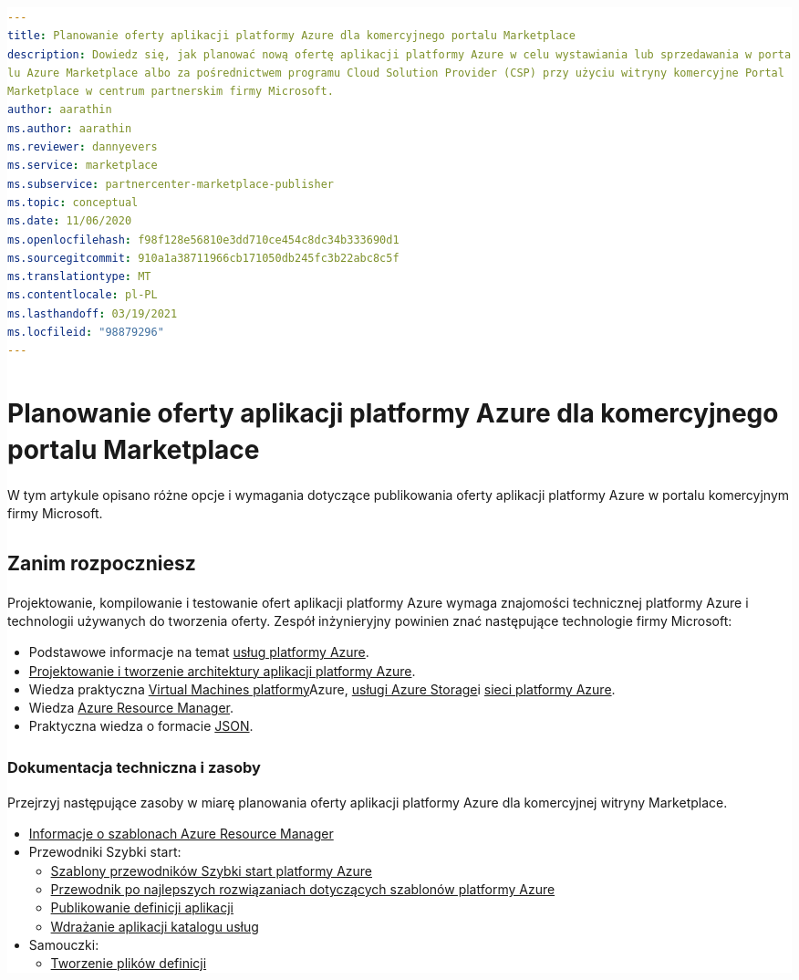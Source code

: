```yaml
---
title: Planowanie oferty aplikacji platformy Azure dla komercyjnego portalu Marketplace
description: Dowiedz się, jak planować nową ofertę aplikacji platformy Azure w celu wystawiania lub sprzedawania w portalu Azure Marketplace albo za pośrednictwem programu Cloud Solution Provider (CSP) przy użyciu witryny komercyjne Portal Marketplace w centrum partnerskim firmy Microsoft.
author: aarathin
ms.author: aarathin
ms.reviewer: dannyevers
ms.service: marketplace
ms.subservice: partnercenter-marketplace-publisher
ms.topic: conceptual
ms.date: 11/06/2020
ms.openlocfilehash: f98f128e56810e3dd710ce454c8dc34b333690d1
ms.sourcegitcommit: 910a1a38711966cb171050db245fc3b22abc8c5f
ms.translationtype: MT
ms.contentlocale: pl-PL
ms.lasthandoff: 03/19/2021
ms.locfileid: "98879296"
---
```

# <a name="plan-an-azure-application-offer-for-the-commercial-marketplace"></a>Planowanie oferty aplikacji platformy Azure dla komercyjnego portalu Marketplace

W tym artykule opisano różne opcje i wymagania dotyczące publikowania oferty aplikacji platformy Azure w portalu komercyjnym firmy Microsoft.

## <a name="before-you-begin"></a>Zanim rozpoczniesz

Projektowanie, kompilowanie i testowanie ofert aplikacji platformy Azure wymaga znajomości technicznej platformy Azure i technologii używanych do tworzenia oferty. Zespół inżynieryjny powinien znać następujące technologie firmy Microsoft:

- Podstawowe informacje na temat [usług platformy Azure](https://azure.microsoft.com/services/).
- [Projektowanie i tworzenie architektury aplikacji platformy Azure](https://azure.microsoft.com/solutions/architecture/).
- Wiedza praktyczna [Virtual Machines platformy](https://azure.microsoft.com/services/virtual-machines/)Azure, [usługi Azure Storage](https://azure.microsoft.com/services/?filter=storage#storage)i [sieci platformy Azure](https://azure.microsoft.com/services/?filter=networking#networking).
- Wiedza [Azure Resource Manager](https://azure.microsoft.com/features/resource-manager/).
- Praktyczna wiedza o formacie [JSON](https://www.json.org/).

### <a name="technical-documentation-and-resources"></a>Dokumentacja techniczna i zasoby

Przejrzyj następujące zasoby w miarę planowania oferty aplikacji platformy Azure dla komercyjnej witryny Marketplace.

- [Informacje o szablonach Azure Resource Manager](../azure-resource-manager/templates/template-syntax.md)
- Przewodniki Szybki start:
    - [Szablony przewodników Szybki start platformy Azure](https://azure.microsoft.com/documentation/templates/)
    - [Przewodnik po najlepszych rozwiązaniach dotyczących szablonów platformy Azure](https://github.com/Azure/azure-quickstart-templates/blob/master/1-CONTRIBUTION-GUIDE/best-practices.md)
    - [Publikowanie definicji aplikacji](../azure-resource-manager/managed-applications/publish-service-catalog-app.md)
    - [Wdrażanie aplikacji katalogu usług](../azure-resource-manager/managed-applications/deploy-service-catalog-quickstart.md)
- Samouczki:
    - [Tworzenie plików definicji](../azure-resource-manager/managed-applications/publish-service-catalog-app.md)